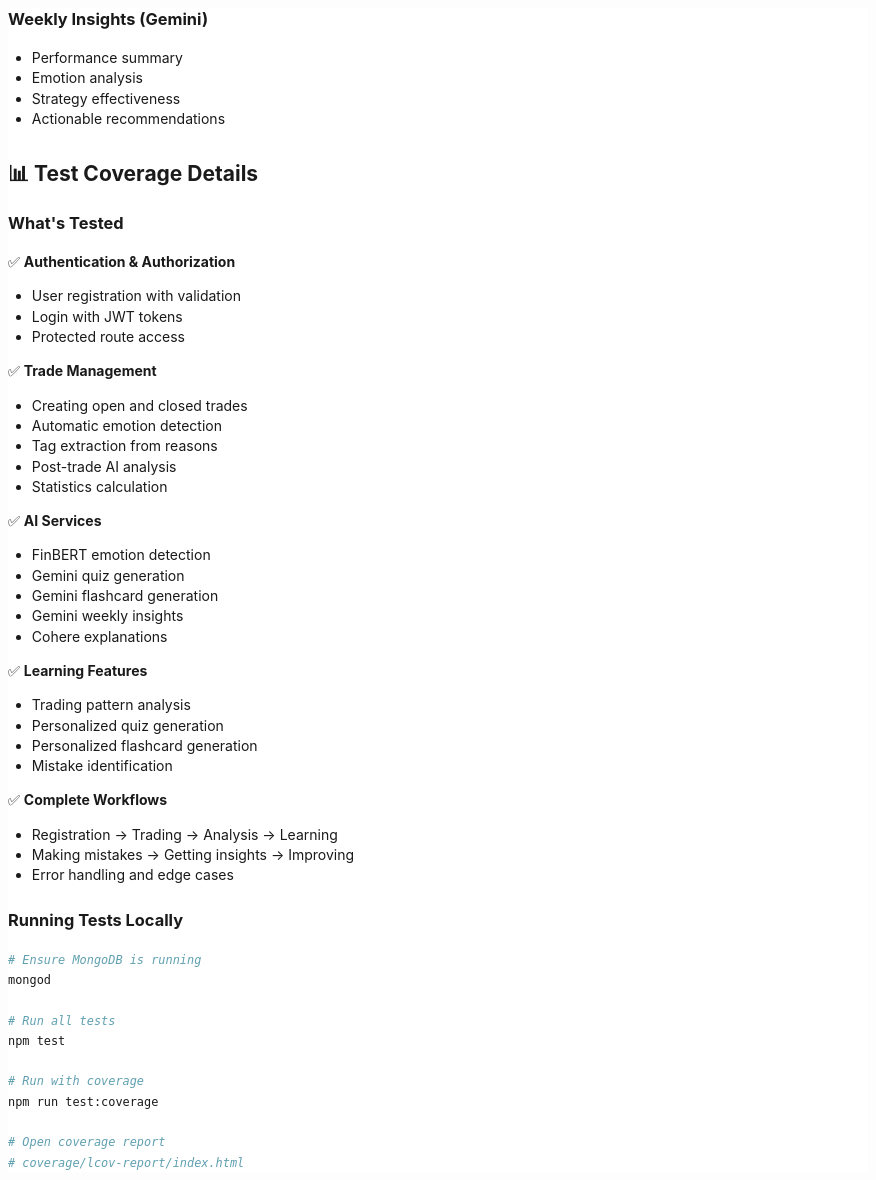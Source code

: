 ### Weekly Insights (Gemini)
- Performance summary
- Emotion analysis
- Strategy effectiveness
- Actionable recommendations

## 📊 Test Coverage Details

### What's Tested
✅ **Authentication & Authorization**
- User registration with validation
- Login with JWT tokens
- Protected route access

✅ **Trade Management**
- Creating open and closed trades
- Automatic emotion detection
- Tag extraction from reasons
- Post-trade AI analysis
- Statistics calculation

✅ **AI Services**
- FinBERT emotion detection
- Gemini quiz generation
- Gemini flashcard generation
- Gemini weekly insights
- Cohere explanations

✅ **Learning Features**
- Trading pattern analysis
- Personalized quiz generation
- Personalized flashcard generation
- Mistake identification

✅ **Complete Workflows**
- Registration → Trading → Analysis → Learning
- Making mistakes → Getting insights → Improving
- Error handling and edge cases

### Running Tests Locally
```bash
# Ensure MongoDB is running
mongod

# Run all tests
npm test

# Run with coverage
npm run test:coverage

# Open coverage report
# coverage/lcov-report/index.html
```
